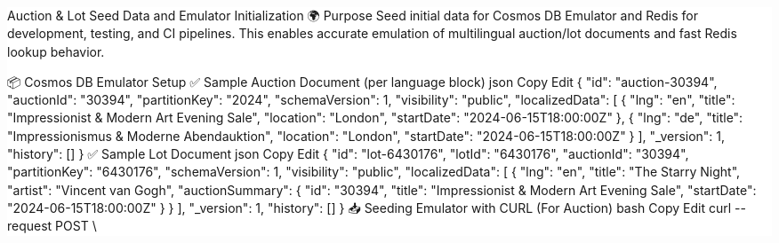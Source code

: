 Auction & Lot Seed Data and Emulator Initialization
🌍 Purpose
Seed initial data for Cosmos DB Emulator and Redis for development, testing, and CI pipelines. This enables accurate emulation of multilingual auction/lot documents and fast Redis lookup behavior.

📦 Cosmos DB Emulator Setup
✅ Sample Auction Document (per language block)
json
Copy
Edit
{
"id": "auction-30394",
"auctionId": "30394",
"partitionKey": "2024",
"schemaVersion": 1,
"visibility": "public",
"localizedData": [
{
"lng": "en",
"title": "Impressionist & Modern Art Evening Sale",
"location": "London",
"startDate": "2024-06-15T18:00:00Z"
},
{
"lng": "de",
"title": "Impressionismus & Moderne Abendauktion",
"location": "London",
"startDate": "2024-06-15T18:00:00Z"
}
],
"\_version": 1,
"history": []
}
✅ Sample Lot Document
json
Copy
Edit
{
"id": "lot-6430176",
"lotId": "6430176",
"auctionId": "30394",
"partitionKey": "6430176",
"schemaVersion": 1,
"visibility": "public",
"localizedData": [
{
"lng": "en",
"title": "The Starry Night",
"artist": "Vincent van Gogh",
"auctionSummary": {
"id": "30394",
"title": "Impressionist & Modern Art Evening Sale",
"startDate": "2024-06-15T18:00:00Z"
}
}
],
"\_version": 1,
"history": []
}
📥 Seeding Emulator with CURL (For Auction)
bash
Copy
Edit
curl --request POST \